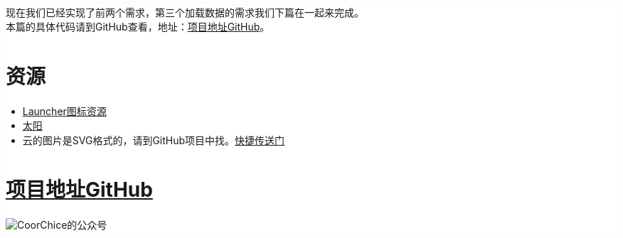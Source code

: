 现在我们已经实现了前两个需求，第三个加载数据的需求我们下篇在一起来完成。  
本篇的具体代码请到GitHub查看，地址：[项目地址GitHub](https://github.com/chenBingX/OneWeather)。

# 资源
- [Launcher图标资源](http://i1.piimg.com/567571/613a88c7b8eecb30.png)
- [太阳](https://github.com/chenBingX/OneWeather/blob/master/app/src/main/res/drawable-xhdpi/sun.png)
- 云的图片是SVG格式的，请到GitHub项目中找。[快捷传送门](https://github.com/chenBingX/OneWeather/tree/master/app/src/main/res/drawable)
  
# [项目地址GitHub](https://github.com/chenBingX/OneWeather)

 ![CoorChice的公众号](http://upload-images.jianshu.io/upload_images/1869462-3131cf8570f0f380.jpg?imageMogr2/auto-orient/strip%7CimageView2/2/w/1240)
